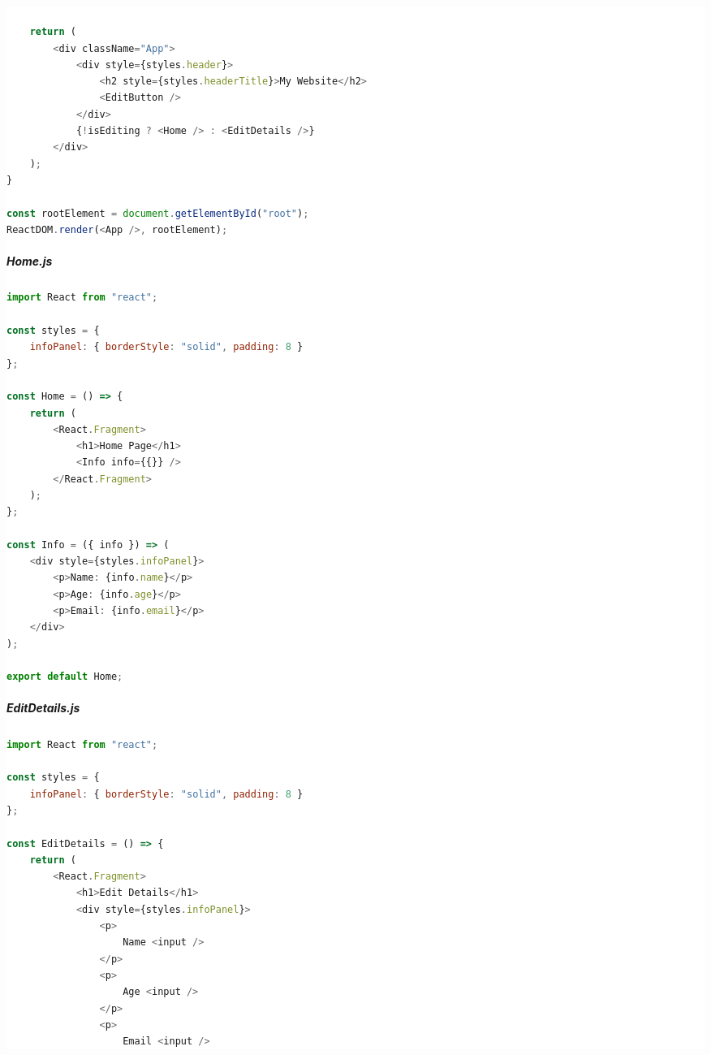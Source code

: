 ```javascript

    return (
        <div className="App">
            <div style={styles.header}>
                <h2 style={styles.headerTitle}>My Website</h2>
                <EditButton />
            </div>
            {!isEditing ? <Home /> : <EditDetails />}
        </div>
    );
}

const rootElement = document.getElementById("root");
ReactDOM.render(<App />, rootElement);
```
##### Home.js
```javascript
import React from "react";

const styles = {
    infoPanel: { borderStyle: "solid", padding: 8 }
};

const Home = () => {
    return (
        <React.Fragment>
            <h1>Home Page</h1>
            <Info info={{}} />
        </React.Fragment>
    );
};

const Info = ({ info }) => (
    <div style={styles.infoPanel}>
        <p>Name: {info.name}</p>
        <p>Age: {info.age}</p>
        <p>Email: {info.email}</p>
    </div>
);

export default Home;
```
##### EditDetails.js
```javascript
import React from "react";

const styles = {
    infoPanel: { borderStyle: "solid", padding: 8 }
};

const EditDetails = () => {
    return (
        <React.Fragment>
            <h1>Edit Details</h1>
            <div style={styles.infoPanel}>
                <p>
                    Name <input />
                </p>
                <p>
                    Age <input />
                </p>
                <p>
                    Email <input />
```